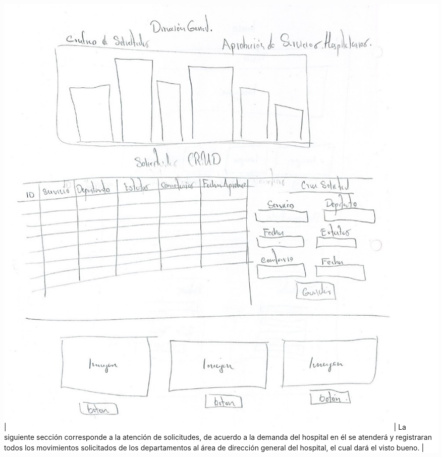 |**![frontend](img/s2.png)** | La siguiente sección corresponde a la atención de solicitudes, de acuerdo a la demanda del hospital en él se atenderá y registraran todos los movimientos solicitados de los departamentos al área de dirección general del hospital, el cual dará el visto bueno. |